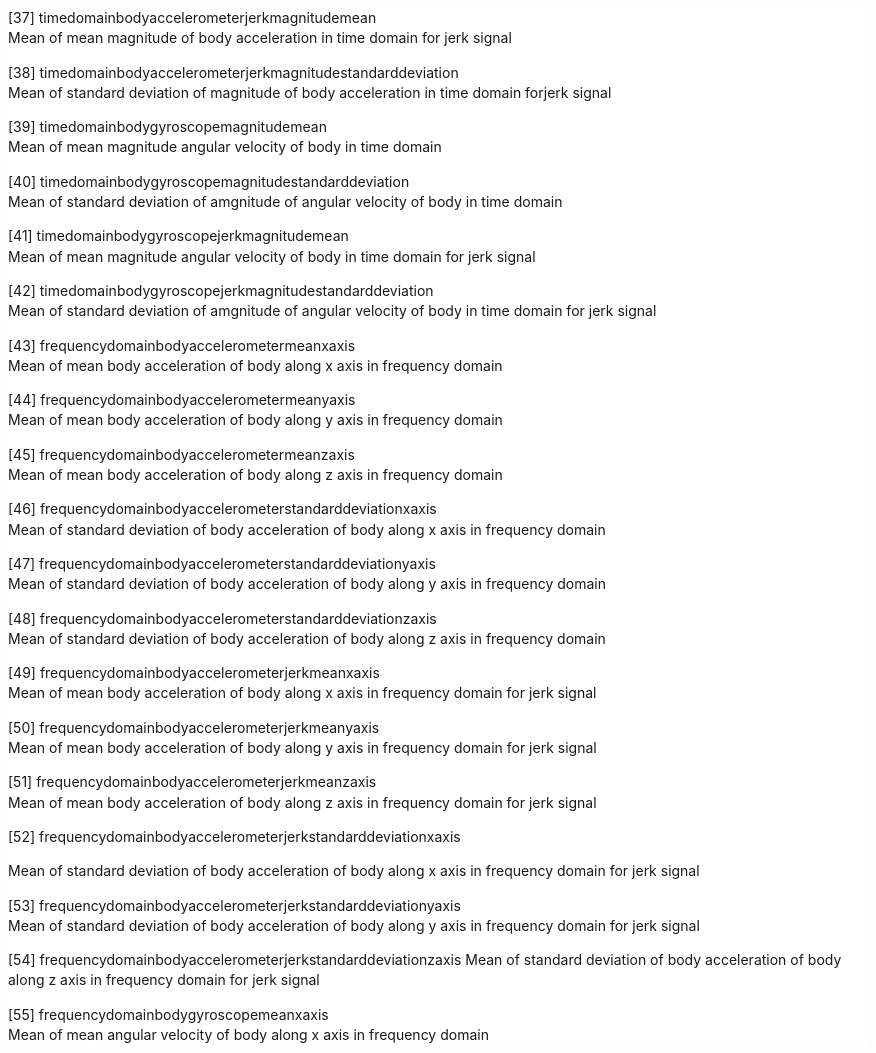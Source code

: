 [37] timedomainbodyaccelerometerjerkmagnitudemean   
Mean of mean magnitude of body acceleration in time domain for jerk signal
               
[38] timedomainbodyaccelerometerjerkmagnitudestandarddeviation     
Mean of standard deviation of magnitude of body acceleration in time domain forjerk signal

[39] timedomainbodygyroscopemagnitudemean    
Mean of mean magnitude angular velocity of body in time domain  
                    
[40] timedomainbodygyroscopemagnitudestandarddeviation     
Mean of standard deviation of amgnitude of angular velocity of body in time domain
        
[41] timedomainbodygyroscopejerkmagnitudemean    
Mean of mean magnitude angular velocity of body in time domain  for jerk signal
                  
[42] timedomainbodygyroscopejerkmagnitudestandarddeviation  
Mean of standard deviation of amgnitude of angular velocity of body in time domain for jerk signal
       
[43] frequencydomainbodyaccelerometermeanxaxis     
Mean of mean body acceleration of body along x axis in frequency domain    
            
[44] frequencydomainbodyaccelerometermeanyaxis     
Mean of mean body acceleration of body along y axis in frequency domain                

[45] frequencydomainbodyaccelerometermeanzaxis    
Mean of mean body acceleration of body along z axis in frequency domain                 

[46] frequencydomainbodyaccelerometerstandarddeviationxaxis   
Mean of standard deviation of body acceleration of body along x axis in frequency domain                 
    
[47] frequencydomainbodyaccelerometerstandarddeviationyaxis        
Mean of standard deviation of body acceleration of body along y axis in frequency domain   
  
[48] frequencydomainbodyaccelerometerstandarddeviationzaxis     
Mean of standard deviation of body acceleration of body along z axis in frequency domain
        
[49] frequencydomainbodyaccelerometerjerkmeanxaxis  
Mean of mean body acceleration of body along x axis in frequency domain for jerk signal  
               
[50] frequencydomainbodyaccelerometerjerkmeanyaxis  
Mean of mean body acceleration of body along y axis in frequency domain  for jerk signal 
               
[51] frequencydomainbodyaccelerometerjerkmeanzaxis  
Mean of mean  body acceleration of body along z axis in frequency domain for jerk signal     
              
[52] frequencydomainbodyaccelerometerjerkstandarddeviationxaxis  

Mean of standard deviation of body acceleration of body along x axis in frequency domain  for jerk signal    
  
[53] frequencydomainbodyaccelerometerjerkstandarddeviationyaxis  
Mean of standard deviation of body acceleration of body along y axis in frequency domain  for jerk signal    
  
[54] frequencydomainbodyaccelerometerjerkstandarddeviationzaxis 
 Mean of standard deviation of body acceleration of body along z axis in frequency domain  for jerk signal    

[55] frequencydomainbodygyroscopemeanxaxis    
Mean of mean angular velocity of body along x axis in frequency domain                 
